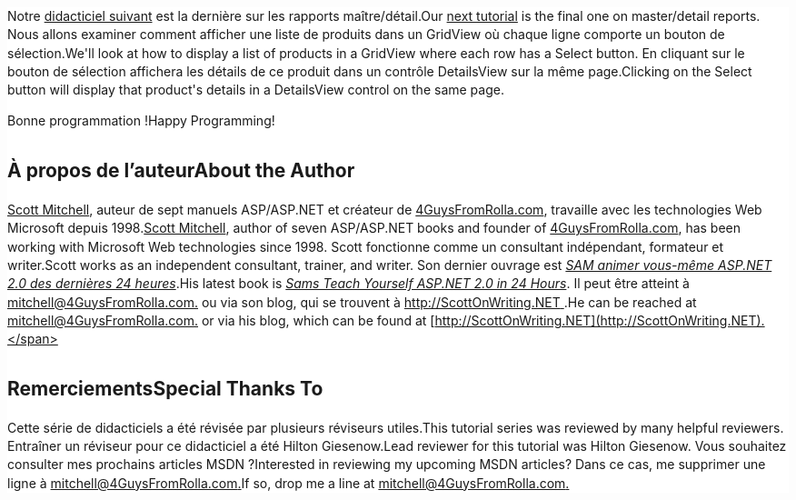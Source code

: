 <span data-ttu-id="f9c46-230">Notre [didacticiel suivant](master-detail-using-a-selectable-master-gridview-with-a-details-detailview-vb.md) est la dernière sur les rapports maître/détail.</span><span class="sxs-lookup"><span data-stu-id="f9c46-230">Our [next tutorial](master-detail-using-a-selectable-master-gridview-with-a-details-detailview-vb.md) is the final one on master/detail reports.</span></span> <span data-ttu-id="f9c46-231">Nous allons examiner comment afficher une liste de produits dans un GridView où chaque ligne comporte un bouton de sélection.</span><span class="sxs-lookup"><span data-stu-id="f9c46-231">We'll look at how to display a list of products in a GridView where each row has a Select button.</span></span> <span data-ttu-id="f9c46-232">En cliquant sur le bouton de sélection affichera les détails de ce produit dans un contrôle DetailsView sur la même page.</span><span class="sxs-lookup"><span data-stu-id="f9c46-232">Clicking on the Select button will display that product's details in a DetailsView control on the same page.</span></span>

<span data-ttu-id="f9c46-233">Bonne programmation !</span><span class="sxs-lookup"><span data-stu-id="f9c46-233">Happy Programming!</span></span>

## <a name="about-the-author"></a><span data-ttu-id="f9c46-234">À propos de l’auteur</span><span class="sxs-lookup"><span data-stu-id="f9c46-234">About the Author</span></span>

<span data-ttu-id="f9c46-235">[Scott Mitchell](http://www.4guysfromrolla.com/ScottMitchell.shtml), auteur de sept manuels ASP/ASP.NET et créateur de [4GuysFromRolla.com](http://www.4guysfromrolla.com), travaille avec les technologies Web Microsoft depuis 1998.</span><span class="sxs-lookup"><span data-stu-id="f9c46-235">[Scott Mitchell](http://www.4guysfromrolla.com/ScottMitchell.shtml), author of seven ASP/ASP.NET books and founder of [4GuysFromRolla.com](http://www.4guysfromrolla.com), has been working with Microsoft Web technologies since 1998.</span></span> <span data-ttu-id="f9c46-236">Scott fonctionne comme un consultant indépendant, formateur et writer.</span><span class="sxs-lookup"><span data-stu-id="f9c46-236">Scott works as an independent consultant, trainer, and writer.</span></span> <span data-ttu-id="f9c46-237">Son dernier ouvrage est [ *SAM animer vous-même ASP.NET 2.0 des dernières 24 heures*](https://www.amazon.com/exec/obidos/ASIN/0672327384/4guysfromrollaco).</span><span class="sxs-lookup"><span data-stu-id="f9c46-237">His latest book is [*Sams Teach Yourself ASP.NET 2.0 in 24 Hours*](https://www.amazon.com/exec/obidos/ASIN/0672327384/4guysfromrollaco).</span></span> <span data-ttu-id="f9c46-238">Il peut être atteint à [ mitchell@4GuysFromRolla.com.](mailto:mitchell@4GuysFromRolla.com) ou via son blog, qui se trouvent à [ http://ScottOnWriting.NET ](http://ScottOnWriting.NET).</span><span class="sxs-lookup"><span data-stu-id="f9c46-238">He can be reached at [mitchell@4GuysFromRolla.com.](mailto:mitchell@4GuysFromRolla.com) or via his blog, which can be found at [http://ScottOnWriting.NET](http://ScottOnWriting.NET).</span></span>

## <a name="special-thanks-to"></a><span data-ttu-id="f9c46-239">Remerciements</span><span class="sxs-lookup"><span data-stu-id="f9c46-239">Special Thanks To</span></span>

<span data-ttu-id="f9c46-240">Cette série de didacticiels a été révisée par plusieurs réviseurs utiles.</span><span class="sxs-lookup"><span data-stu-id="f9c46-240">This tutorial series was reviewed by many helpful reviewers.</span></span> <span data-ttu-id="f9c46-241">Entraîner un réviseur pour ce didacticiel a été Hilton Giesenow.</span><span class="sxs-lookup"><span data-stu-id="f9c46-241">Lead reviewer for this tutorial was Hilton Giesenow.</span></span> <span data-ttu-id="f9c46-242">Vous souhaitez consulter mes prochains articles MSDN ?</span><span class="sxs-lookup"><span data-stu-id="f9c46-242">Interested in reviewing my upcoming MSDN articles?</span></span> <span data-ttu-id="f9c46-243">Dans ce cas, me supprimer une ligne à [ mitchell@4GuysFromRolla.com.](mailto:mitchell@4GuysFromRolla.com)</span><span class="sxs-lookup"><span data-stu-id="f9c46-243">If so, drop me a line at [mitchell@4GuysFromRolla.com.](mailto:mitchell@4GuysFromRolla.com)</span></span>
